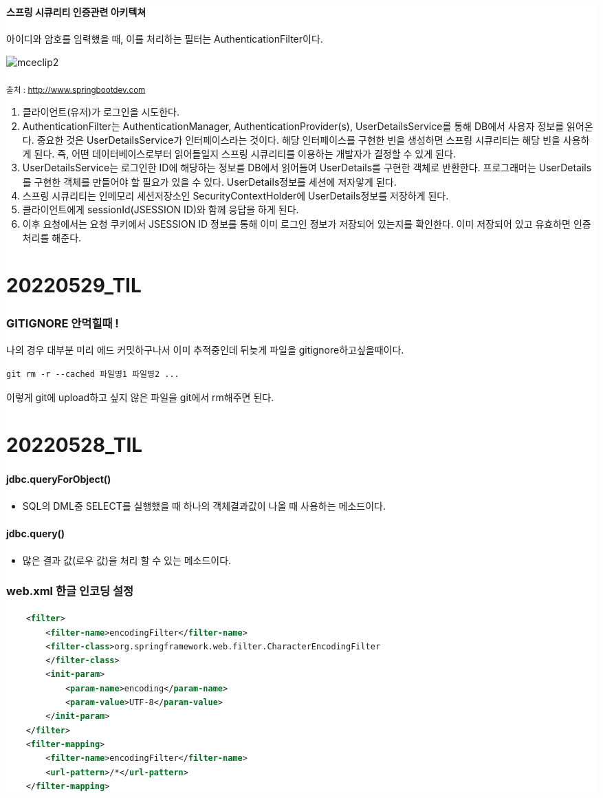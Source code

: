 #### 스프링 시큐리티 인증관련 아키텍쳐

아이디와 암호를 임력했을 때, 이를 처리하는 필터는 AuthenticationFilter이다.

![mceclip2](https://user-images.githubusercontent.com/71358285/171006942-7a64ff15-ce96-4a02-8e12-2adc300ad195.png)

<sub>출처 : http://www.springbootdev.com</sub>

1.   클라이언트(유저)가 로그인을 시도한다.
2.   AuthenticationFilter는 AuthenticationManager, AuthenticationProvider(s), UserDetailsService를 통해 DB에서 사용자 정보를 읽어온다. 중요한 것은 UserDetailsService가 인터페이스라는 것이다. 해당 인터페이스를 구현한 빈을 생성하면 스프링 시큐리티는 해당 빈을 사용하게 된다. 즉, 어떤 데이터베이스로부터 읽어들일지 스프링 시큐리티를 이용하는 개발자가 결정할 수 있게 된다.
3.   UserDetailsService는 로그인한 ID에 해당하는 정보를 DB에서 읽어들여 UserDetails를 구현한 객체로 반환한다. 프로그래머는 UserDetails를 구현한 객체를 만들어야 할 필요가 있을 수 있다. UserDetails정보를 세션에 저자앟게 된다.
4.   스프링 시큐리티는 인메모리 세션저장소인 SecurityContextHolder에 UserDetails정보를 저장하게 된다.
5.   클라이언트에게 sessionId(JSESSION ID)와 함께 응답을 하게 된다.
6.   이후 요청에서는 요청 쿠키에서 JSESSION ID 정보를 통해 이미 로그인 정보가 저장되어 있는지를 확인한다. 이미 저장되어 있고 유효하면 인증 처리를 해준다.









# 20220529_TIL

### GITIGNORE 안먹힐때 !

나의 경우 대부분 미리 에드 커밋하구나서 이미 추적중인데 뒤늦게 파일을 gitignore하고싶을때이다.

`git rm -r --cached 파일명1 파일명2 ...`

이렇게 git에 upload하고 싶지 않은 파일을 git에서 rm해주면 된다.





# 20220528_TIL

#### jdbc.queryForObject()

*   SQL의 DML중 SELECT를 실행했을 때 하나의 객체결과값이 나올 때 사용하는 메소드이다.

#### jdbc.query()

*   많은 결과 값(로우 값)을 처리 할 수 있는 메소드이다.

### web.xml 한글 인코딩 설정

```xml
	<filter>
		<filter-name>encodingFilter</filter-name>
		<filter-class>org.springframework.web.filter.CharacterEncodingFilter
		</filter-class>
		<init-param>
			<param-name>encoding</param-name>
			<param-value>UTF-8</param-value>
		</init-param>
	</filter>
	<filter-mapping>
		<filter-name>encodingFilter</filter-name>
		<url-pattern>/*</url-pattern>
	</filter-mapping>
```
